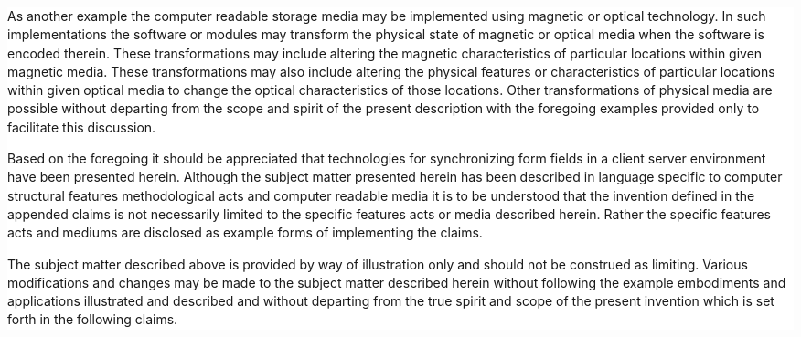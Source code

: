 As another example the computer readable storage media may be implemented using magnetic or optical technology. In such implementations the software or modules may transform the physical state of magnetic or optical media when the software is encoded therein. These transformations may include altering the magnetic characteristics of particular locations within given magnetic media. These transformations may also include altering the physical features or characteristics of particular locations within given optical media to change the optical characteristics of those locations. Other transformations of physical media are possible without departing from the scope and spirit of the present description with the foregoing examples provided only to facilitate this discussion.

Based on the foregoing it should be appreciated that technologies for synchronizing form fields in a client server environment have been presented herein. Although the subject matter presented herein has been described in language specific to computer structural features methodological acts and computer readable media it is to be understood that the invention defined in the appended claims is not necessarily limited to the specific features acts or media described herein. Rather the specific features acts and mediums are disclosed as example forms of implementing the claims.

The subject matter described above is provided by way of illustration only and should not be construed as limiting. Various modifications and changes may be made to the subject matter described herein without following the example embodiments and applications illustrated and described and without departing from the true spirit and scope of the present invention which is set forth in the following claims.

